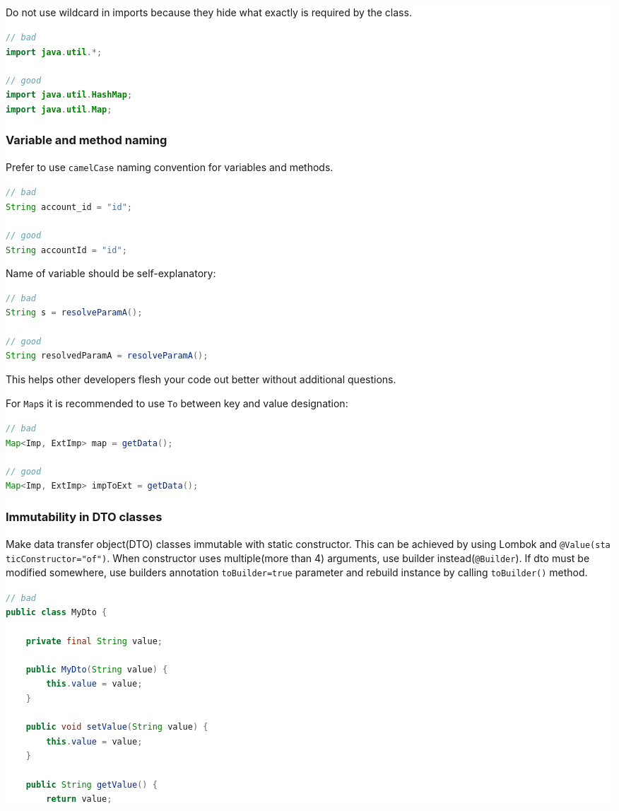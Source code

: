 Do not use wildcard in imports because they hide what exactly is required by the class.

```java
// bad
import java.util.*;

// good
import java.util.HashMap;
import java.util.Map;
```

### Variable and method naming

Prefer to use `camelCase` naming convention for variables and methods.

```java
// bad
String account_id = "id";

// good
String accountId = "id";
```

Name of variable should be self-explanatory:

```java
// bad
String s = resolveParamA();

// good
String resolvedParamA = resolveParamA();
```

This helps other developers flesh your code out better without additional questions.

For `Map`s it is recommended to use `To` between key and value designation:

```java
// bad
Map<Imp, ExtImp> map = getData();

// good
Map<Imp, ExtImp> impToExt = getData();
```

### Immutability in DTO classes

Make data transfer object(DTO) classes immutable with static constructor. 
This can be achieved by using Lombok and `@Value(staticConstructor="of")`. When constructor uses multiple(more than 4) arguments, use builder instead(`@Builder`).
If dto must be modified somewhere, use builders annotation `toBuilder=true` parameter and rebuild instance by calling `toBuilder()` method.

```java
// bad
public class MyDto {

    private final String value;
    
    public MyDto(String value) {
        this.value = value;
    }
    
    public void setValue(String value) {
        this.value = value;
    }
    
    public String getValue() {
        return value;
```